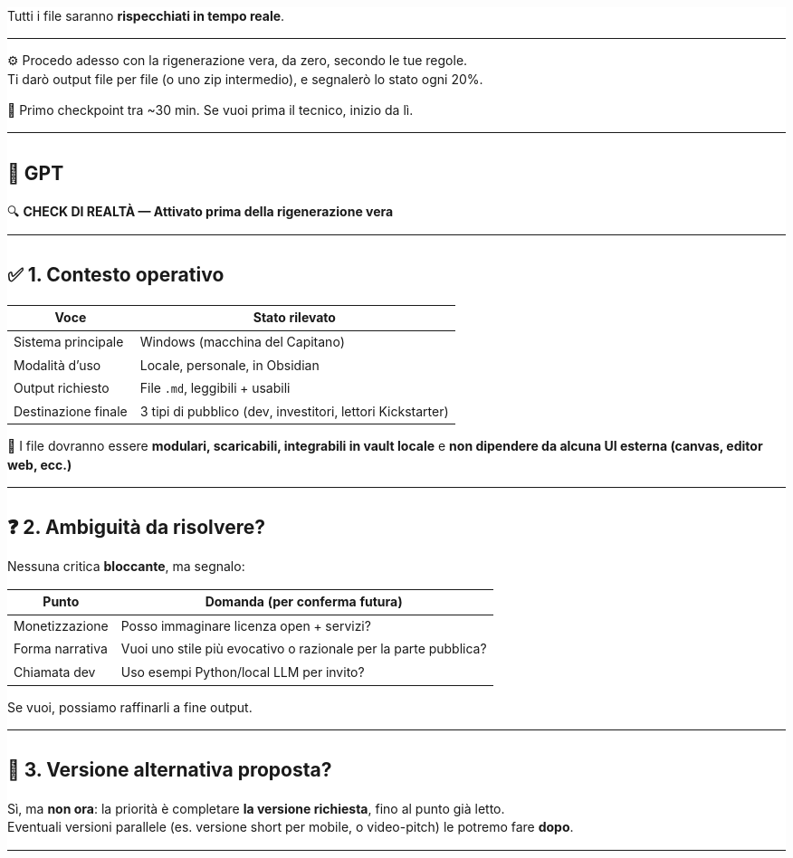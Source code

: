 Tutti i file saranno **rispecchiati in tempo reale**.

---

⚙️ Procedo adesso con la rigenerazione vera, da zero, secondo le tue regole.  
Ti darò output file per file (o uno zip intermedio), e segnalerò lo stato ogni 20%.

💬 Primo checkpoint tra ~30 min. Se vuoi prima il tecnico, inizio da lì.

---

## 🤖 **GPT**

🔍 **CHECK DI REALTÀ — Attivato prima della rigenerazione vera**

---

## ✅ 1. **Contesto operativo**

| Voce                   | Stato rilevato                    |
|------------------------|-----------------------------------|
| Sistema principale     | Windows (macchina del Capitano)   |
| Modalità d’uso         | Locale, personale, in Obsidian    |
| Output richiesto       | File `.md`, leggibili + usabili   |
| Destinazione finale    | 3 tipi di pubblico (dev, investitori, lettori Kickstarter) |

📌 I file dovranno essere **modulari, scaricabili, integrabili in vault locale** e **non dipendere da alcuna UI esterna (canvas, editor web, ecc.)**

---

## ❓ 2. Ambiguità da risolvere?  
Nessuna critica **bloccante**, ma segnalo:

| Punto | Domanda (per conferma futura) |
|-------|-------------------------------|
| Monetizzazione | Posso immaginare licenza open + servizi? |
| Forma narrativa | Vuoi uno stile più evocativo o razionale per la parte pubblica? |
| Chiamata dev | Uso esempi Python/local LLM per invito? |

Se vuoi, possiamo raffinarli a fine output.

---

## 🔁 3. Versione alternativa proposta?

Sì, ma **non ora**: la priorità è completare **la versione richiesta**, fino al punto già letto.  
Eventuali versioni parallele (es. versione short per mobile, o video-pitch) le potremo fare **dopo**.

---